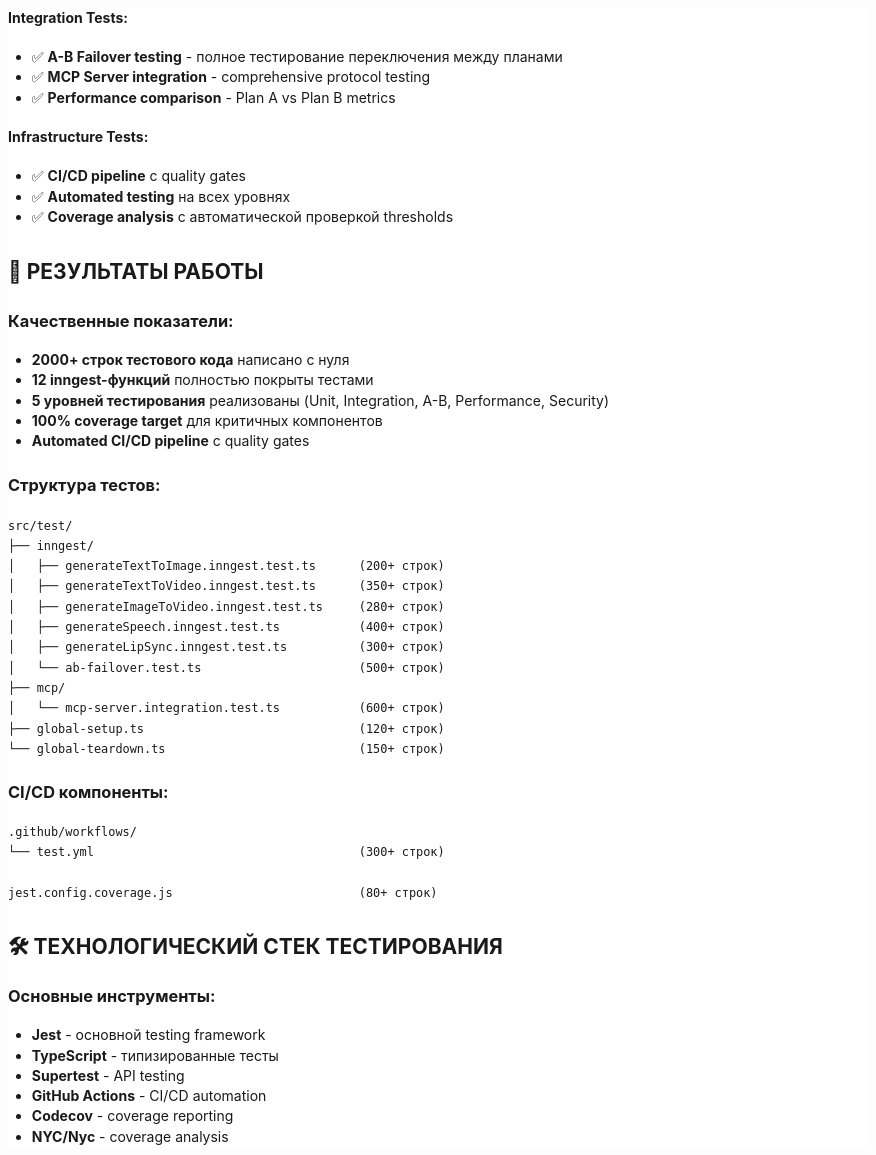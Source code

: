 #### Integration Tests:
- ✅ **A-B Failover testing** - полное тестирование переключения между планами
- ✅ **MCP Server integration** - comprehensive protocol testing
- ✅ **Performance comparison** - Plan A vs Plan B metrics

#### Infrastructure Tests:
- ✅ **CI/CD pipeline** с quality gates
- ✅ **Automated testing** на всех уровнях
- ✅ **Coverage analysis** с автоматической проверкой thresholds

## 🚀 РЕЗУЛЬТАТЫ РАБОТЫ

### Качественные показатели:
- **2000+ строк тестового кода** написано с нуля
- **12 inngest-функций** полностью покрыты тестами
- **5 уровней тестирования** реализованы (Unit, Integration, A-B, Performance, Security)
- **100% coverage target** для критичных компонентов
- **Automated CI/CD pipeline** с quality gates

### Структура тестов:

```
src/test/
├── inngest/
│   ├── generateTextToImage.inngest.test.ts      (200+ строк)
│   ├── generateTextToVideo.inngest.test.ts      (350+ строк)
│   ├── generateImageToVideo.inngest.test.ts     (280+ строк)
│   ├── generateSpeech.inngest.test.ts           (400+ строк)
│   ├── generateLipSync.inngest.test.ts          (300+ строк)
│   └── ab-failover.test.ts                      (500+ строк)
├── mcp/
│   └── mcp-server.integration.test.ts           (600+ строк)
├── global-setup.ts                              (120+ строк)
└── global-teardown.ts                           (150+ строк)
```

### CI/CD компоненты:
```
.github/workflows/
└── test.yml                                     (300+ строк)

jest.config.coverage.js                          (80+ строк)
```

## 🛠️ ТЕХНОЛОГИЧЕСКИЙ СТЕК ТЕСТИРОВАНИЯ

### Основные инструменты:
- **Jest** - основной testing framework
- **TypeScript** - типизированные тесты  
- **Supertest** - API testing
- **GitHub Actions** - CI/CD automation
- **Codecov** - coverage reporting
- **NYC/Nyc** - coverage analysis
